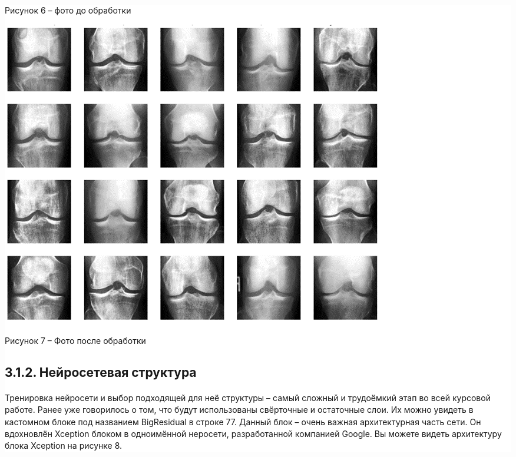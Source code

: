 Рисунок 6 – фото до обработки

![asset](images/7.png)

Рисунок 7 – Фото после обработки

## 3.1.2. Нейросетевая структура
Тренировка нейросети и выбор подходящей для неё структуры – самый сложный и трудоёмкий этап во всей курсовой работе. Ранее уже говорилось о том, что будут использованы свёрточные и остаточные слои. Их можно увидеть в кастомном блоке под названием BigResidual в строке 77. Данный блок – очень важная архитектурная часть сети. Он вдохновлён Xception блоком в одноимённой неросети, разработанной компанией Google. Вы можете видеть архитектуру блока Xception на рисунке 8.
